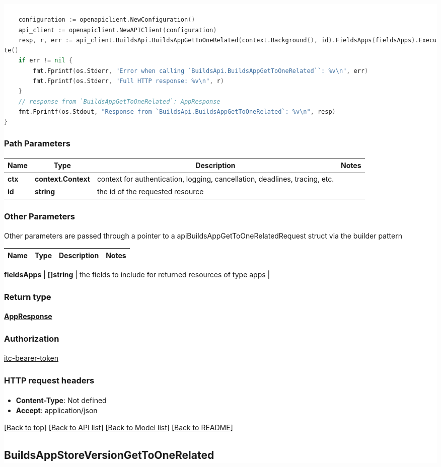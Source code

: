 ```go

    configuration := openapiclient.NewConfiguration()
    api_client := openapiclient.NewAPIClient(configuration)
    resp, r, err := api_client.BuildsApi.BuildsAppGetToOneRelated(context.Background(), id).FieldsApps(fieldsApps).Execute()
    if err != nil {
        fmt.Fprintf(os.Stderr, "Error when calling `BuildsApi.BuildsAppGetToOneRelated``: %v\n", err)
        fmt.Fprintf(os.Stderr, "Full HTTP response: %v\n", r)
    }
    // response from `BuildsAppGetToOneRelated`: AppResponse
    fmt.Fprintf(os.Stdout, "Response from `BuildsApi.BuildsAppGetToOneRelated`: %v\n", resp)
}
```

### Path Parameters


Name | Type | Description  | Notes
------------- | ------------- | ------------- | -------------
**ctx** | **context.Context** | context for authentication, logging, cancellation, deadlines, tracing, etc.
**id** | **string** | the id of the requested resource | 

### Other Parameters

Other parameters are passed through a pointer to a apiBuildsAppGetToOneRelatedRequest struct via the builder pattern


Name | Type | Description  | Notes
------------- | ------------- | ------------- | -------------

 **fieldsApps** | **[]string** | the fields to include for returned resources of type apps | 

### Return type

[**AppResponse**](AppResponse.md)

### Authorization

[itc-bearer-token](../README.md#itc-bearer-token)

### HTTP request headers

- **Content-Type**: Not defined
- **Accept**: application/json

[[Back to top]](#) [[Back to API list]](../README.md#documentation-for-api-endpoints)
[[Back to Model list]](../README.md#documentation-for-models)
[[Back to README]](../README.md)


## BuildsAppStoreVersionGetToOneRelated
